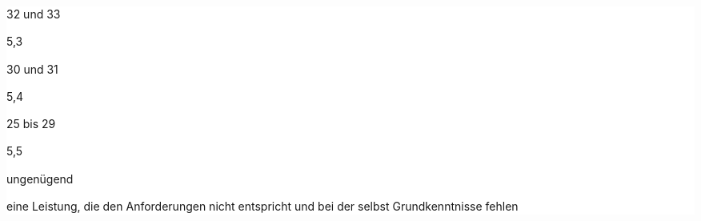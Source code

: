 32 und 33

</td>

<td style="border-right: 0.5pt solid ; border-bottom: 0.5pt solid ; " align="center" valign="top" charoff="50">

5,3

</td>

</tr>

<tr>

<td style="border-right: 0.5pt solid ; border-bottom: 0.5pt solid ; " align="center" valign="top" charoff="50">

30 und 31

</td>

<td style="border-right: 0.5pt solid ; border-bottom: 0.5pt solid ; " align="center" valign="top" charoff="50">

5,4

</td>

</tr>

<tr>

<td style="border-right: 0.5pt solid ; border-bottom: 0.5pt solid ; " align="center" valign="top" charoff="50">

25 bis 29

</td>

<td style="border-right: 0.5pt solid ; border-bottom: 0.5pt solid ; " align="center" valign="top" charoff="50">

5,5

</td>

<td style="border-right: 0.5pt solid ; " rowspan="6" align="center" valign="middle" charoff="50">

ungenügend

</td>

<td style rowspan="6" align="left" valign="middle" charoff="50">

eine Leistung, die den Anforderungen nicht entspricht und bei der selbst
Grundkenntnisse fehlen

</td>

</tr>

<tr>
